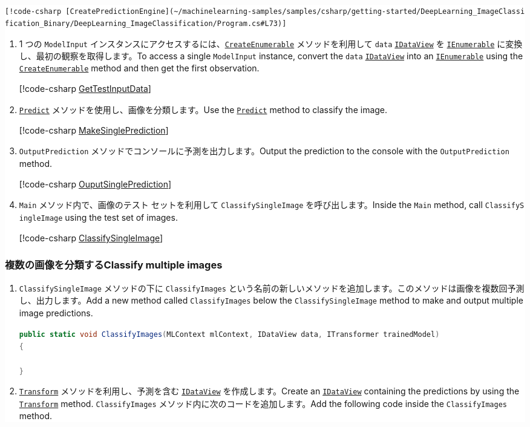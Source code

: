     [!code-csharp [CreatePredictionEngine](~/machinelearning-samples/samples/csharp/getting-started/DeepLearning_ImageClassification_Binary/DeepLearning_ImageClassification/Program.cs#L73)]

1. <span data-ttu-id="b1746-295">1 つの `ModelInput` インスタンスにアクセスするには、[`CreateEnumerable`](xref:Microsoft.ML.DataOperationsCatalog.CreateEnumerable%2A) メソッドを利用して `data` [`IDataView`](xref:Microsoft.ML.IDataView) を [`IEnumerable`](xref:System.Collections.Generic.IEnumerable%601) に変換し、最初の観察を取得します。</span><span class="sxs-lookup"><span data-stu-id="b1746-295">To access a single `ModelInput` instance, convert the `data` [`IDataView`](xref:Microsoft.ML.IDataView) into an [`IEnumerable`](xref:System.Collections.Generic.IEnumerable%601) using the [`CreateEnumerable`](xref:Microsoft.ML.DataOperationsCatalog.CreateEnumerable%2A) method and then get the first observation.</span></span>

    [!code-csharp [GetTestInputData](~/machinelearning-samples/samples/csharp/getting-started/DeepLearning_ImageClassification_Binary/DeepLearning_ImageClassification/Program.cs#L75)]

1. <span data-ttu-id="b1746-296">[`Predict`](xref:Microsoft.ML.PredictionEngine%602.Predict%2A) メソッドを使用し、画像を分類します。</span><span class="sxs-lookup"><span data-stu-id="b1746-296">Use the [`Predict`](xref:Microsoft.ML.PredictionEngine%602.Predict%2A) method to classify the image.</span></span>

    [!code-csharp [MakeSinglePrediction](~/machinelearning-samples/samples/csharp/getting-started/DeepLearning_ImageClassification_Binary/DeepLearning_ImageClassification/Program.cs#L77)]

1. <span data-ttu-id="b1746-297">`OutputPrediction` メソッドでコンソールに予測を出力します。</span><span class="sxs-lookup"><span data-stu-id="b1746-297">Output the prediction to the console with the `OutputPrediction` method.</span></span>

    [!code-csharp [OuputSinglePrediction](~/machinelearning-samples/samples/csharp/getting-started/DeepLearning_ImageClassification_Binary/DeepLearning_ImageClassification/Program.cs#L79-L80)]

1. <span data-ttu-id="b1746-298">`Main` メソッド内で、画像のテスト セットを利用して `ClassifySingleImage` を呼び出します。</span><span class="sxs-lookup"><span data-stu-id="b1746-298">Inside the `Main` method, call `ClassifySingleImage` using the test set of images.</span></span>

    [!code-csharp [ClassifySingleImage](~/machinelearning-samples/samples/csharp/getting-started/DeepLearning_ImageClassification_Binary/DeepLearning_ImageClassification/Program.cs#L64)]

### <a name="classify-multiple-images"></a><span data-ttu-id="b1746-299">複数の画像を分類する</span><span class="sxs-lookup"><span data-stu-id="b1746-299">Classify multiple images</span></span>

1. <span data-ttu-id="b1746-300">`ClassifySingleImage` メソッドの下に `ClassifyImages` という名前の新しいメソッドを追加します。このメソッドは画像を複数回予測し、出力します。</span><span class="sxs-lookup"><span data-stu-id="b1746-300">Add a new method called `ClassifyImages` below the `ClassifySingleImage` method to make and output multiple image predictions.</span></span>

    ```csharp
    public static void ClassifyImages(MLContext mlContext, IDataView data, ITransformer trainedModel)
    {

    }
    ```

1. <span data-ttu-id="b1746-301">[`Transform`](xref:Microsoft.ML.ITransformer.Transform%2A) メソッドを利用し、予測を含む [`IDataView`](xref:Microsoft.ML.IDataView) を作成します。</span><span class="sxs-lookup"><span data-stu-id="b1746-301">Create an [`IDataView`](xref:Microsoft.ML.IDataView) containing the predictions by using the [`Transform`](xref:Microsoft.ML.ITransformer.Transform%2A) method.</span></span> <span data-ttu-id="b1746-302">`ClassifyImages` メソッド内に次のコードを追加します。</span><span class="sxs-lookup"><span data-stu-id="b1746-302">Add the following code inside the `ClassifyImages` method.</span></span>
